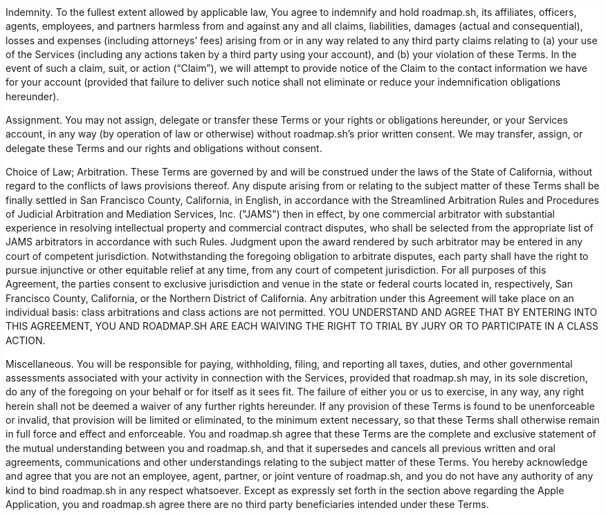 Indemnity. To the fullest extent allowed by applicable law, You agree to indemnify and hold roadmap.sh, its affiliates, officers, agents, employees, and partners harmless from and against any and all claims, liabilities, damages (actual and consequential), losses and expenses (including attorneys’ fees) arising from or in any way related to any third party claims relating to (a) your use of the Services (including any actions taken by a third party using your account), and (b) your violation of these Terms. In the event of such a claim, suit, or action (“Claim”), we will attempt to provide notice of the Claim to the contact information we have for your account (provided that failure to deliver such notice shall not eliminate or reduce your indemnification obligations hereunder).

Assignment. You may not assign, delegate or transfer these Terms or your rights or obligations hereunder, or your Services account, in any way (by operation of law or otherwise) without roadmap.sh’s prior written consent. We may transfer, assign, or delegate these Terms and our rights and obligations without consent.

Choice of Law; Arbitration. These Terms are governed by and will be construed under the laws of the State of California, without regard to the conflicts of laws provisions thereof. Any dispute arising from or relating to the subject matter of these Terms shall be finally settled in San Francisco County, California, in English, in accordance with the Streamlined Arbitration Rules and Procedures of Judicial Arbitration and Mediation Services, Inc. ("JAMS") then in effect, by one commercial arbitrator with substantial experience in resolving intellectual property and commercial contract disputes, who shall be selected from the appropriate list of JAMS arbitrators in accordance with such Rules. Judgment upon the award rendered by such arbitrator may be entered in any court of competent jurisdiction. Notwithstanding the foregoing obligation to arbitrate disputes, each party shall have the right to pursue injunctive or other equitable relief at any time, from any court of competent jurisdiction. For all purposes of this Agreement, the parties consent to exclusive jurisdiction and venue in the state or federal courts located in, respectively, San Francisco County, California, or the Northern District of California. Any arbitration under this Agreement will take place on an individual basis: class arbitrations and class actions are not permitted. YOU UNDERSTAND AND AGREE THAT BY ENTERING INTO THIS AGREEMENT, YOU AND ROADMAP.SH ARE EACH WAIVING THE RIGHT TO TRIAL BY JURY OR TO PARTICIPATE IN A CLASS ACTION.

Miscellaneous. You will be responsible for paying, withholding, filing, and reporting all taxes, duties, and other governmental assessments associated with your activity in connection with the Services, provided that roadmap.sh may, in its sole discretion, do any of the foregoing on your behalf or for itself as it sees fit. The failure of either you or us to exercise, in any way, any right herein shall not be deemed a waiver of any further rights hereunder. If any provision of these Terms is found to be unenforceable or invalid, that provision will be limited or eliminated, to the minimum extent necessary, so that these Terms shall otherwise remain in full force and effect and enforceable. You and roadmap.sh agree that these Terms are the complete and exclusive statement of the mutual understanding between you and roadmap.sh, and that it supersedes and cancels all previous written and oral agreements, communications and other understandings relating to the subject matter of these Terms. You hereby acknowledge and agree that you are not an employee, agent, partner, or joint venture of roadmap.sh, and you do not have any authority of any kind to bind roadmap.sh in any respect whatsoever. Except as expressly set forth in the section above regarding the Apple Application, you and roadmap.sh agree there are no third party beneficiaries intended under these Terms.



